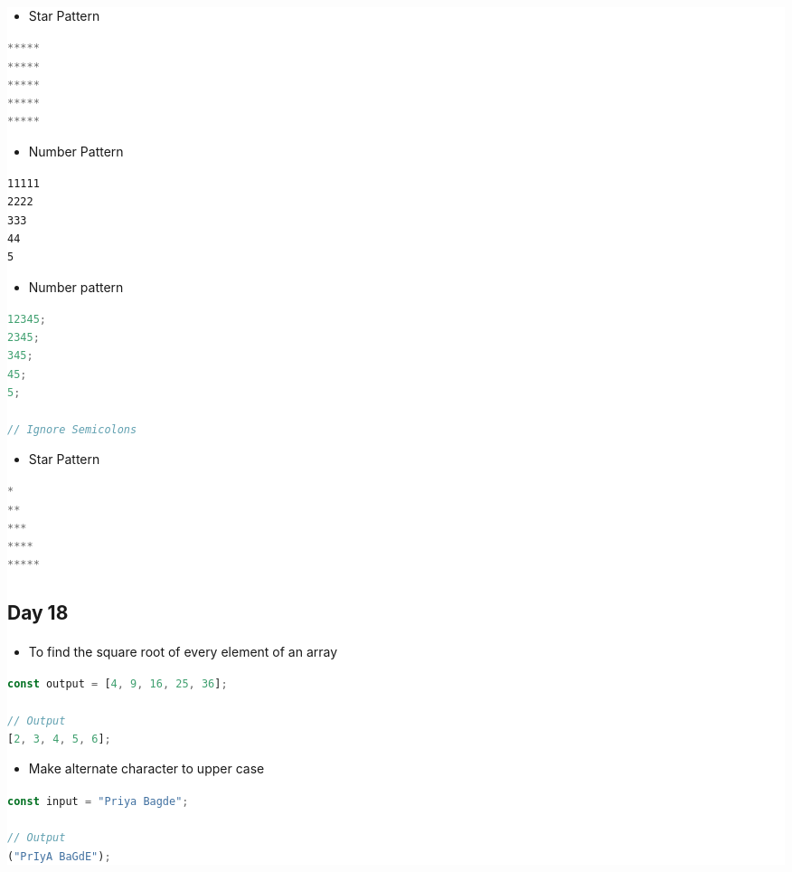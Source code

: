 - Star Pattern

```javascript
*****
*****
*****
*****
*****
```

- Number Pattern

```javacript
11111
2222
333
44
5
```

- Number pattern

```javascript
12345;
2345;
345;
45;
5;

// Ignore Semicolons
```

- Star Pattern

```javascript
*
**
***
****
*****
```

## Day 18

- To find the square root of every element of an array

```javascript
const output = [4, 9, 16, 25, 36];

// Output
[2, 3, 4, 5, 6];
```

- Make alternate character to upper case

```javascript
const input = "Priya Bagde";

// Output
("PrIyA BaGdE");
```
